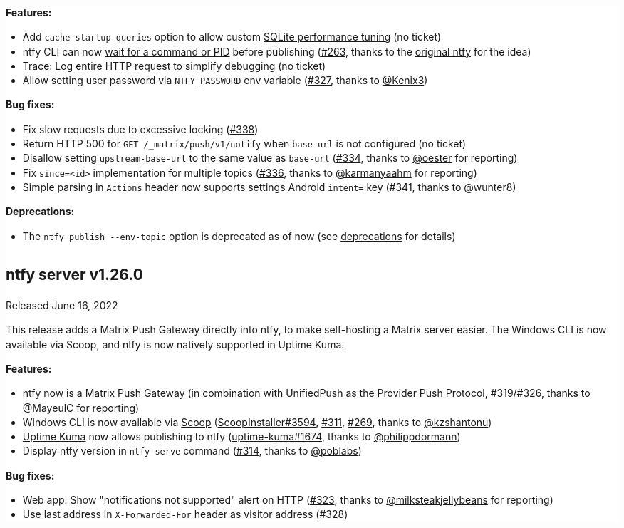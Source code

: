 **Features:**

* Add `cache-startup-queries` option to allow custom [SQLite performance tuning](config.md#wal-for-message-cache) (no ticket)
* ntfy CLI can now [wait for a command or PID](subscribe/cli.md#wait-for-pidcommand) before publishing ([#263](https://github.com/binwiederhier/ntfy/issues/263), thanks to the [original ntfy](https://github.com/dschep/ntfy) for the idea)
* Trace: Log entire HTTP request to simplify debugging (no ticket)
* Allow setting user password via `NTFY_PASSWORD` env variable ([#327](https://github.com/binwiederhier/ntfy/pull/327), thanks to [@Kenix3](https://github.com/Kenix3))

**Bug fixes:**

* Fix slow requests due to excessive locking ([#338](https://github.com/binwiederhier/ntfy/issues/338))
* Return HTTP 500 for `GET /_matrix/push/v1/notify` when `base-url` is not configured (no ticket)
* Disallow setting `upstream-base-url` to the same value as `base-url` ([#334](https://github.com/binwiederhier/ntfy/issues/334), thanks to [@oester](https://github.com/oester) for reporting)
* Fix `since=<id>` implementation for multiple topics ([#336](https://github.com/binwiederhier/ntfy/issues/336), thanks to [@karmanyaahm](https://github.com/karmanyaahm) for reporting)
* Simple parsing in `Actions` header now supports settings Android `intent=` key ([#341](https://github.com/binwiederhier/ntfy/pull/341), thanks to [@wunter8](https://github.com/wunter8))

**Deprecations:**

* The `ntfy publish --env-topic` option is deprecated as of now (see [deprecations](deprecations.md) for details)

## ntfy server v1.26.0
Released June 16, 2022

This release adds a Matrix Push Gateway directly into ntfy, to make self-hosting a Matrix server easier. The Windows
CLI is now available via Scoop, and ntfy is now natively supported in Uptime Kuma. 

**Features:**

* ntfy now is a [Matrix Push Gateway](https://spec.matrix.org/v1.2/push-gateway-api/) (in combination with [UnifiedPush](https://unifiedpush.org) as the [Provider Push Protocol](https://unifiedpush.org/developers/gateway/), [#319](https://github.com/binwiederhier/ntfy/issues/319)/[#326](https://github.com/binwiederhier/ntfy/pull/326), thanks to [@MayeulC](https://github.com/MayeulC) for reporting)
* Windows CLI is now available via [Scoop](https://scoop.sh) ([ScoopInstaller#3594](https://github.com/ScoopInstaller/Main/pull/3594), [#311](https://github.com/binwiederhier/ntfy/pull/311), [#269](https://github.com/binwiederhier/ntfy/issues/269), thanks to [@kzshantonu](https://github.com/kzshantonu))
* [Uptime Kuma](https://github.com/louislam/uptime-kuma) now allows publishing to ntfy ([uptime-kuma#1674](https://github.com/louislam/uptime-kuma/pull/1674), thanks to [@philippdormann](https://github.com/philippdormann))
* Display ntfy version in `ntfy serve` command  ([#314](https://github.com/binwiederhier/ntfy/issues/314), thanks to [@poblabs](https://github.com/poblabs))

**Bug fixes:**

* Web app: Show "notifications not supported" alert on HTTP ([#323](https://github.com/binwiederhier/ntfy/issues/323), thanks to [@milksteakjellybeans](https://github.com/milksteakjellybeans) for reporting)
* Use last address in `X-Forwarded-For` header as visitor address ([#328](https://github.com/binwiederhier/ntfy/issues/328))
